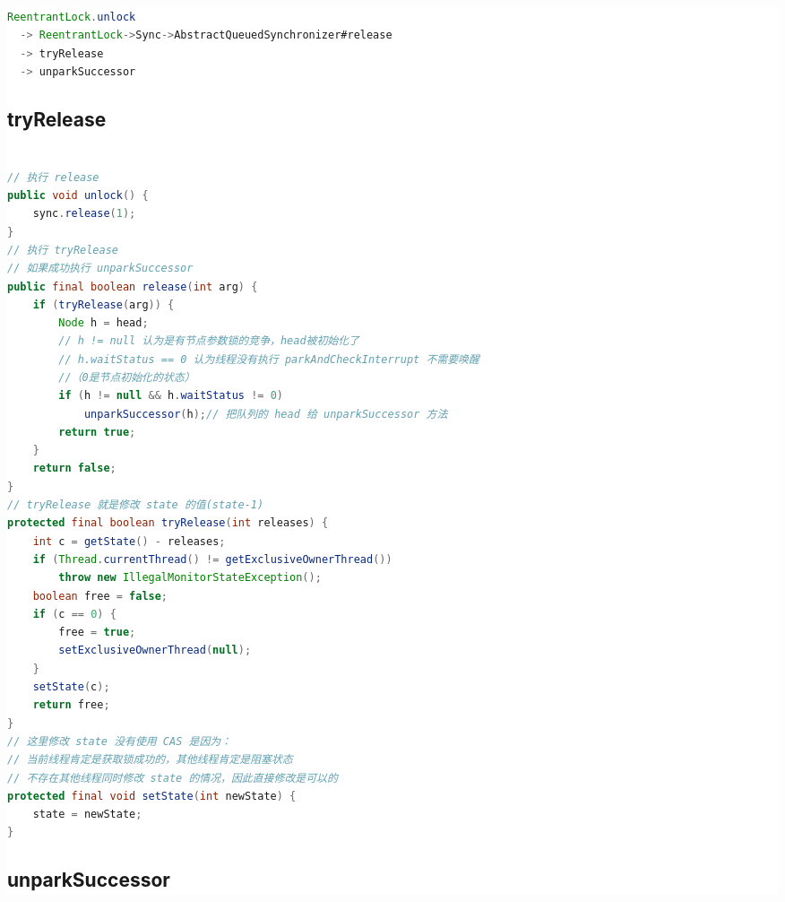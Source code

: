 ```java
ReentrantLock.unlock
  -> ReentrantLock->Sync->AbstractQueuedSynchronizer#release
  -> tryRelease
  -> unparkSuccessor
```

## tryRelease

```java

// 执行 release
public void unlock() {
    sync.release(1);
}
// 执行 tryRelease
// 如果成功执行 unparkSuccessor
public final boolean release(int arg) {
    if (tryRelease(arg)) {
        Node h = head;
        // h != null 认为是有节点参数锁的竞争，head被初始化了
        // h.waitStatus == 0 认为线程没有执行 parkAndCheckInterrupt 不需要唤醒
        //（0是节点初始化的状态）
        if (h != null && h.waitStatus != 0)
            unparkSuccessor(h);// 把队列的 head 给 unparkSuccessor 方法
        return true;
    }
    return false;
}
// tryRelease 就是修改 state 的值(state-1)
protected final boolean tryRelease(int releases) {
    int c = getState() - releases;
    if (Thread.currentThread() != getExclusiveOwnerThread())
        throw new IllegalMonitorStateException();
    boolean free = false;
    if (c == 0) {
        free = true;
        setExclusiveOwnerThread(null);
    }
    setState(c);
    return free;
}
// 这里修改 state 没有使用 CAS 是因为：
// 当前线程肯定是获取锁成功的，其他线程肯定是阻塞状态
// 不存在其他线程同时修改 state 的情况，因此直接修改是可以的
protected final void setState(int newState) {
    state = newState;
}
```

## unparkSuccessor
